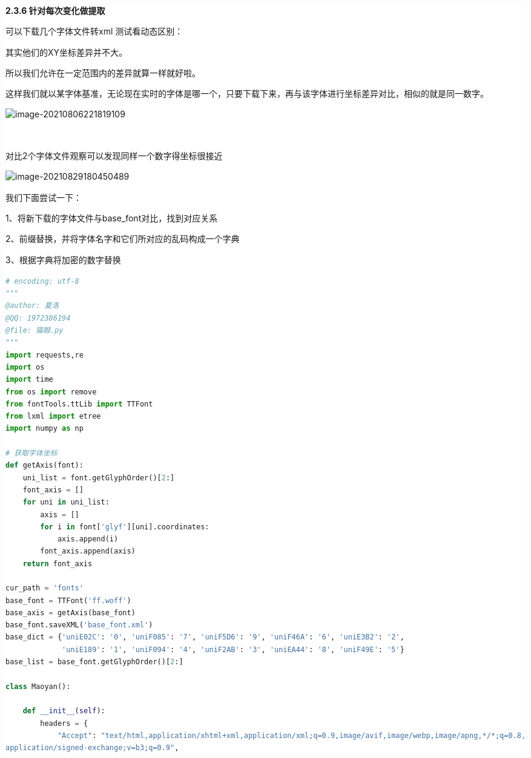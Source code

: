 **2.3.6 针对每次变化做提取**

可以下载几个字体文件转xml 测试看动态区别：

其实他们的XY坐标差异并不大。

所以我们允许在一定范围内的差异就算一样就好啦。

这样我们就以某字体基准，无论现在实时的字体是哪一个，只要下载下来，再与该字体进行坐标差异对比，相似的就是同一数字。

![image-20210806221819109](C:\Users\Tuling\AppData\Roaming\Typora\typora-user-images\image-20210806221819109.png)

​	

对比2个字体文件观察可以发现同样一个数字得坐标很接近

![image-20210829180450489](C:\Users\Tuling\AppData\Roaming\Typora\typora-user-images\image-20210829180450489.png)





我们下面尝试一下：

1、将新下载的字体文件与base_font对比，找到对应关系

2、前缀替换，并将字体名字和它们所对应的乱码构成一个字典

3、根据字典将加密的数字替换

```python
# encoding: utf-8
"""
@author: 夏洛
@QQ: 1972386194
@file: 猫眼.py
"""
import requests,re
import os
import time
from os import remove
from fontTools.ttLib import TTFont
from lxml import etree
import numpy as np

# 获取字体坐标
def getAxis(font):
    uni_list = font.getGlyphOrder()[2:]
    font_axis = []
    for uni in uni_list:
        axis = []
        for i in font['glyf'][uni].coordinates:
            axis.append(i)
        font_axis.append(axis)
    return font_axis

cur_path = 'fonts'
base_font = TTFont('ff.woff')
base_axis = getAxis(base_font)
base_font.saveXML('base_font.xml')
base_dict = {'uniE02C': '0', 'uniF085': '7', 'uniF5D6': '9', 'uniF46A': '6', 'uniE3B2': '2',
             'uniE189': '1', 'uniF094': '4', 'uniF2AB': '3', 'uniEA44': '8', 'uniF49E': '5'}
base_list = base_font.getGlyphOrder()[2:]

class Maoyan():

    def __init__(self):
        headers = {
            "Accept": "text/html,application/xhtml+xml,application/xml;q=0.9,image/avif,image/webp,image/apng,*/*;q=0.8,application/signed-exchange;v=b3;q=0.9",
```